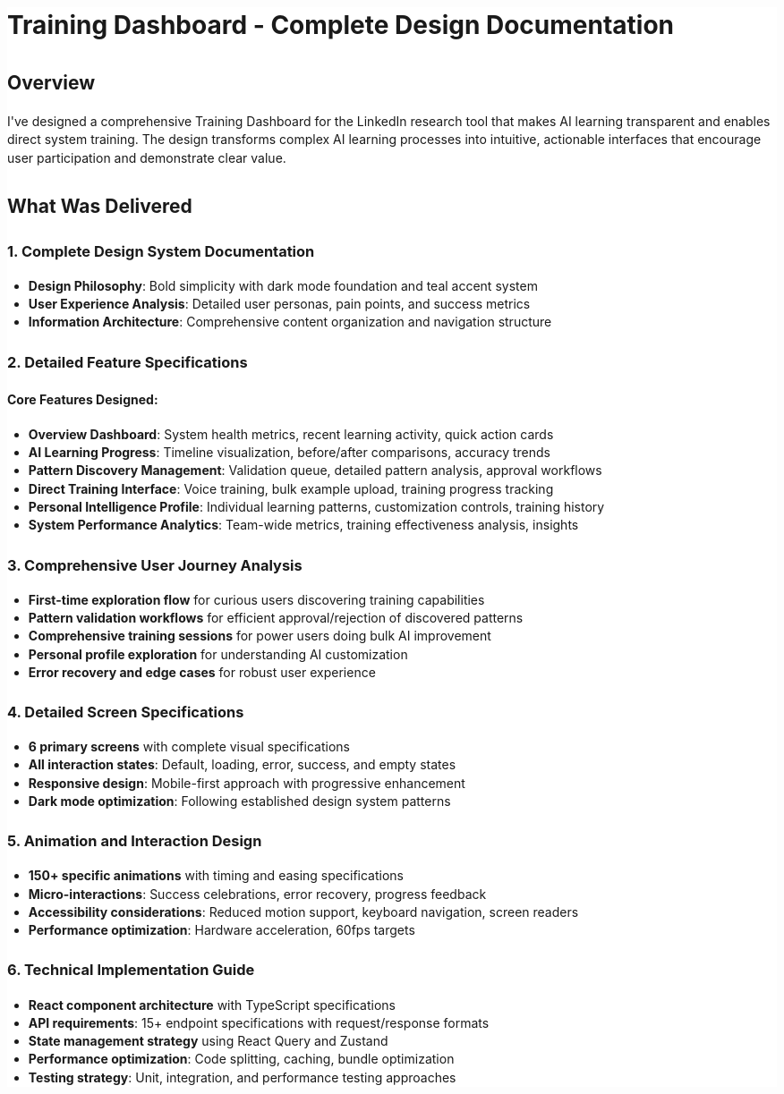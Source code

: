 # Training Dashboard - Complete Design Documentation

## Overview

I've designed a comprehensive Training Dashboard for the LinkedIn research tool that makes AI learning transparent and enables direct system training. The design transforms complex AI learning processes into intuitive, actionable interfaces that encourage user participation and demonstrate clear value.

## What Was Delivered

### 1. Complete Design System Documentation
- **Design Philosophy**: Bold simplicity with dark mode foundation and teal accent system
- **User Experience Analysis**: Detailed user personas, pain points, and success metrics
- **Information Architecture**: Comprehensive content organization and navigation structure

### 2. Detailed Feature Specifications

#### Core Features Designed:
- **Overview Dashboard**: System health metrics, recent learning activity, quick action cards
- **AI Learning Progress**: Timeline visualization, before/after comparisons, accuracy trends
- **Pattern Discovery Management**: Validation queue, detailed pattern analysis, approval workflows  
- **Direct Training Interface**: Voice training, bulk example upload, training progress tracking
- **Personal Intelligence Profile**: Individual learning patterns, customization controls, training history
- **System Performance Analytics**: Team-wide metrics, training effectiveness analysis, insights

### 3. Comprehensive User Journey Analysis
- **First-time exploration flow** for curious users discovering training capabilities
- **Pattern validation workflows** for efficient approval/rejection of discovered patterns
- **Comprehensive training sessions** for power users doing bulk AI improvement
- **Personal profile exploration** for understanding AI customization
- **Error recovery and edge cases** for robust user experience

### 4. Detailed Screen Specifications
- **6 primary screens** with complete visual specifications
- **All interaction states**: Default, loading, error, success, and empty states
- **Responsive design**: Mobile-first approach with progressive enhancement
- **Dark mode optimization**: Following established design system patterns

### 5. Animation and Interaction Design
- **150+ specific animations** with timing and easing specifications
- **Micro-interactions**: Success celebrations, error recovery, progress feedback
- **Accessibility considerations**: Reduced motion support, keyboard navigation, screen readers
- **Performance optimization**: Hardware acceleration, 60fps targets

### 6. Technical Implementation Guide
- **React component architecture** with TypeScript specifications
- **API requirements**: 15+ endpoint specifications with request/response formats
- **State management strategy** using React Query and Zustand
- **Performance optimization**: Code splitting, caching, bundle optimization
- **Testing strategy**: Unit, integration, and performance testing approaches
